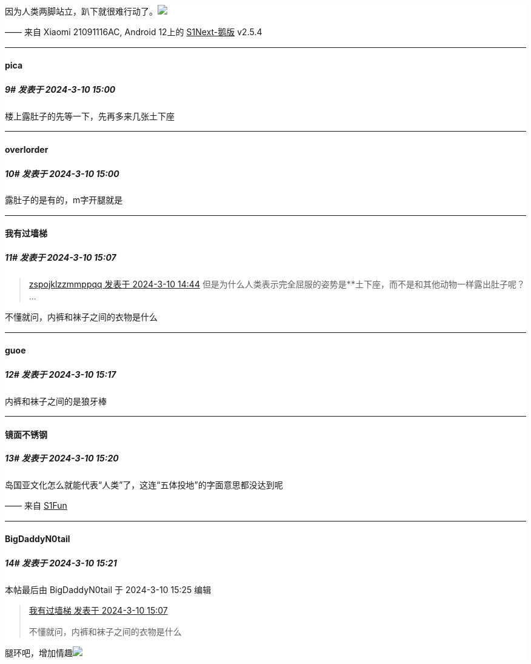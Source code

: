 因为人类两脚站立，趴下就很难行动了。<img src="https://static.saraba1st.com/image/smiley/face2017/037.png" referrerpolicy="no-referrer">

—— 来自 Xiaomi 21091116AC, Android 12上的 [S1Next-鹅版](https://github.com/ykrank/S1-Next/releases) v2.5.4

*****

####  pica  
##### 9#       发表于 2024-3-10 15:00

楼上露肚子的先等一下，先再多来几张土下座

*****

####  overlorder  
##### 10#       发表于 2024-3-10 15:00

露肚子的是有的，m字开腿就是

*****

####  我有过墙梯  
##### 11#       发表于 2024-3-10 15:07

<blockquote><a href="httphttps://bbs.saraba1st.com/2b/forum.php?mod=redirect&amp;goto=findpost&amp;pid=64208104&amp;ptid=2174919" target="_blank">zspojklzzmmppqq 发表于 2024-3-10 14:44</a>
但是为什么人类表示完全屈服的姿势是**土下座，而不是和其他动物一样露出肚子呢？ ...</blockquote>
不懂就问，内裤和袜子之间的衣物是什么

*****

####  guoe  
##### 12#       发表于 2024-3-10 15:17

内裤和袜子之间的是狼牙棒

*****

####  镜面不锈钢  
##### 13#       发表于 2024-3-10 15:20

岛国亚文化怎么就能代表“人类”了，这连“五体投地”的字面意思都没达到呢

—— 来自 [S1Fun](https://s1fun.koalcat.com)

*****

####  BigDaddyN0tail  
##### 14#       发表于 2024-3-10 15:21

 本帖最后由 BigDaddyN0tail 于 2024-3-10 15:25 编辑 
<blockquote><a href="httphttps://bbs.saraba1st.com/2b/forum.php?mod=redirect&amp;goto=findpost&amp;pid=64208258&amp;ptid=2174919" target="_blank">我有过墙梯 发表于 2024-3-10 15:07</a>

不懂就问，内裤和袜子之间的衣物是什么</blockquote>
腿环吧，增加情趣<img src="https://static.saraba1st.com/image/smiley/face2017/072.png" referrerpolicy="no-referrer">
